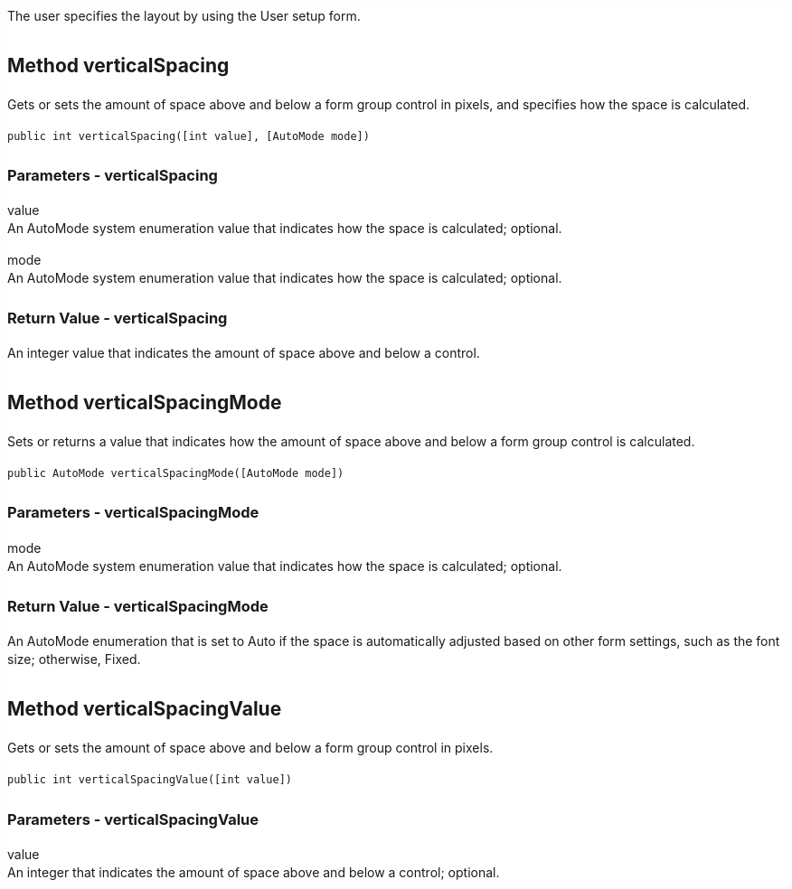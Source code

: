 The user specifies the layout by using the User setup form.

## Method verticalSpacing

Gets or sets the amount of space above and below a form group control in pixels, and specifies how the space is calculated.

```xpp
public int verticalSpacing([int value], [AutoMode mode])
```

### Parameters - verticalSpacing

value  
An AutoMode system enumeration value that indicates how the space is calculated; optional.



mode  
An AutoMode system enumeration value that indicates how the space is calculated; optional.

### Return Value - verticalSpacing

An integer value that indicates the amount of space above and below a control.

## Method verticalSpacingMode

Sets or returns a value that indicates how the amount of space above and below a form group control is calculated.

```xpp
public AutoMode verticalSpacingMode([AutoMode mode])
```

### Parameters - verticalSpacingMode

mode  
An AutoMode system enumeration value that indicates how the space is calculated; optional.

### Return Value - verticalSpacingMode

An AutoMode enumeration that is set to Auto if the space is automatically adjusted based on other form settings, such as the font size; otherwise, Fixed.

## Method verticalSpacingValue

Gets or sets the amount of space above and below a form group control in pixels.

```xpp
public int verticalSpacingValue([int value])
```

### Parameters - verticalSpacingValue

value  
An integer that indicates the amount of space above and below a control; optional.
